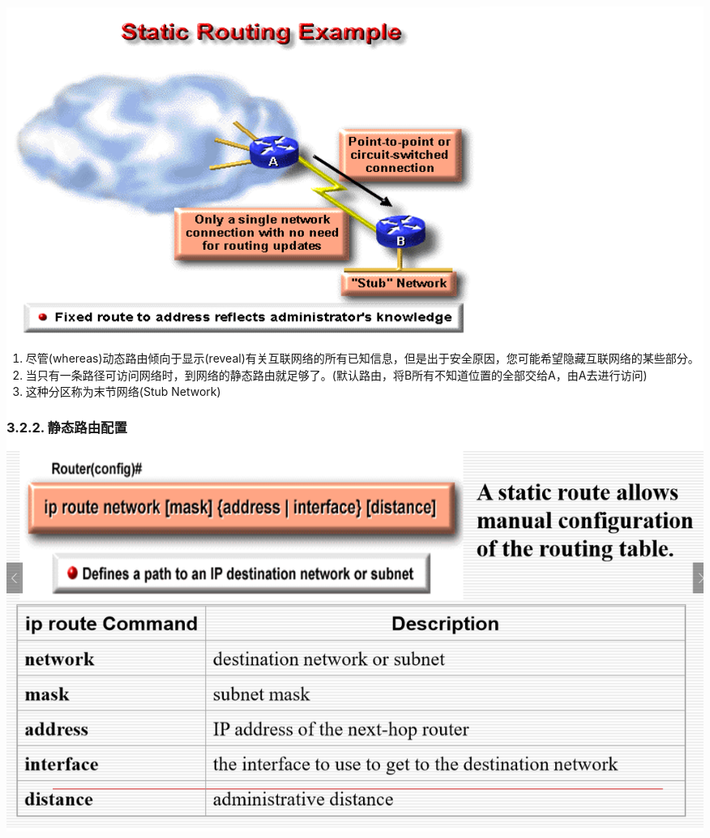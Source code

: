 ![](img/lec07/11.png)

1. 尽管(whereas)动态路由倾向于显示(reveal)有关互联网络的所有已知信息，但是出于安全原因，您可能希望隐藏互联网络的某些部分。
2. 当只有一条路径可访问网络时，到网络的静态路由就足够了。(默认路由，将B所有不知道位置的全部交给A，由A去进行访问)
3. 这种分区称为末节网络(Stub Network)

### 3.2.2. 静态路由配置
![](img/lec07/12.png)
